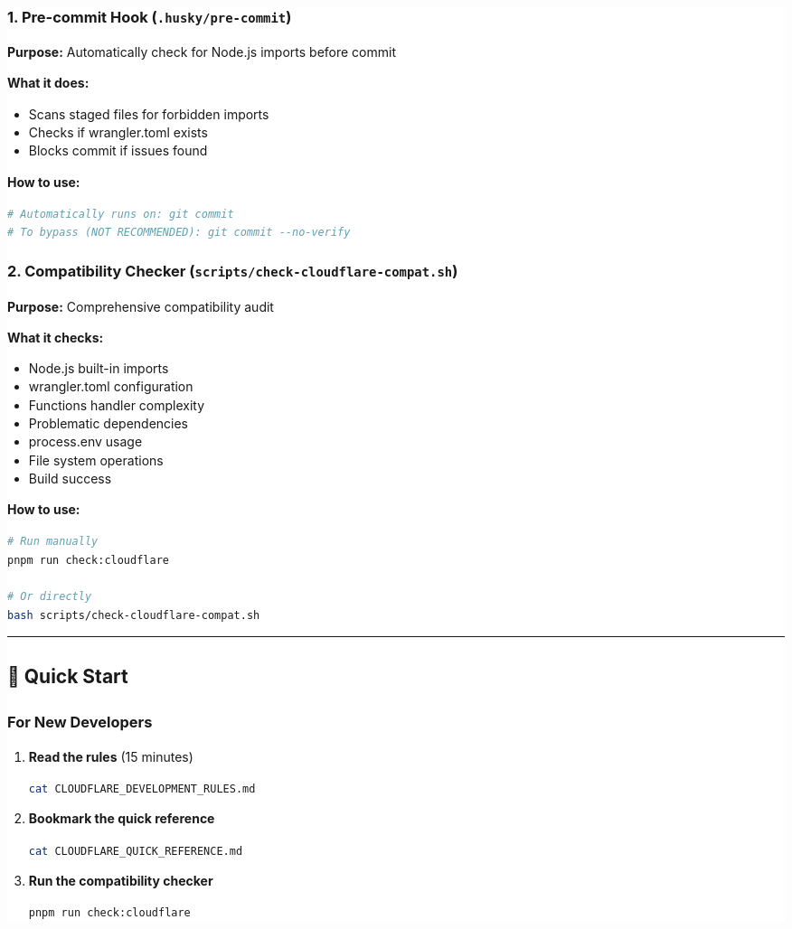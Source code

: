 ### 1. Pre-commit Hook (`.husky/pre-commit`)
**Purpose:** Automatically check for Node.js imports before commit

**What it does:**
- Scans staged files for forbidden imports
- Checks if wrangler.toml exists
- Blocks commit if issues found

**How to use:**
```bash
# Automatically runs on: git commit
# To bypass (NOT RECOMMENDED): git commit --no-verify
```

### 2. Compatibility Checker (`scripts/check-cloudflare-compat.sh`)
**Purpose:** Comprehensive compatibility audit

**What it checks:**
- Node.js built-in imports
- wrangler.toml configuration
- Functions handler complexity
- Problematic dependencies
- process.env usage
- File system operations
- Build success

**How to use:**
```bash
# Run manually
pnpm run check:cloudflare

# Or directly
bash scripts/check-cloudflare-compat.sh
```

---

## 🚀 Quick Start

### For New Developers

1. **Read the rules** (15 minutes)
   ```bash
   cat CLOUDFLARE_DEVELOPMENT_RULES.md
   ```

2. **Bookmark the quick reference**
   ```bash
   cat CLOUDFLARE_QUICK_REFERENCE.md
   ```

3. **Run the compatibility checker**
   ```bash
   pnpm run check:cloudflare
   ```
